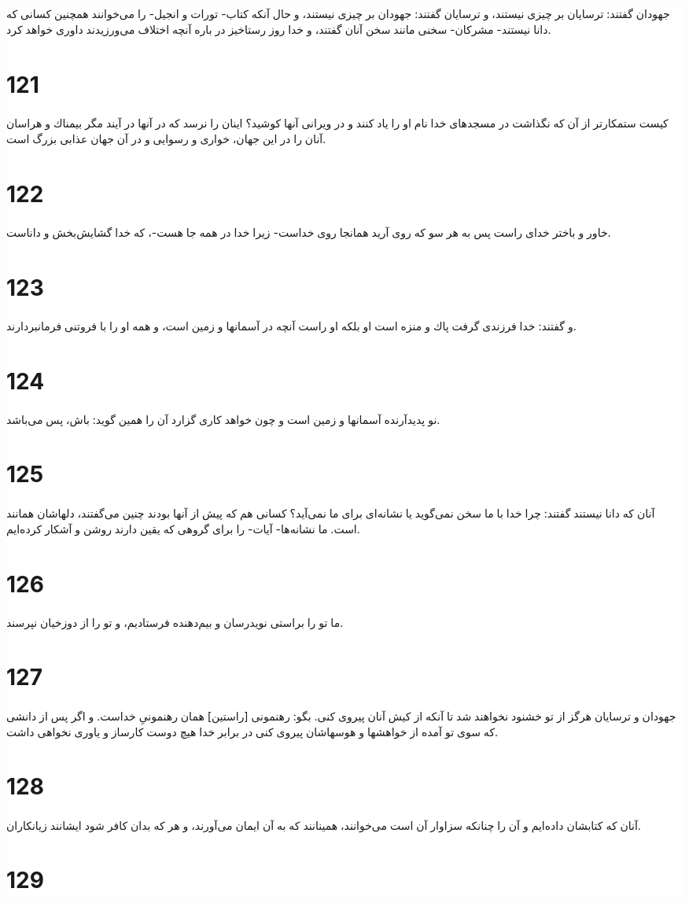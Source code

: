 جهودان گفتند: ترسايان بر چيزى نيستند، و ترسايان گفتند: جهودان بر چيزى نيستند، و حال آنكه كتاب\- تورات و انجيل\- را مى‌خوانند همچنين كسانى كه دانا نيستند\- مشركان\- سخنى مانند سخن آنان گفتند، و خدا روز رستاخيز در باره آنچه اختلاف مى‌ورزيدند داورى خواهد كرد.

# 121

كيست ستمكارتر از آن كه نگذاشت در مسجدهاى خدا نام او را ياد كنند و در ويرانى آنها كوشيد؟ اينان را نرسد كه در آنها در آيند مگر بيمناك و هراسان آنان را در اين جهان، خوارى و رسوايى و در آن جهان عذابى بزرگ است.

# 122

خاور و باختر خداى راست پس به هر سو كه روى آريد همانجا روى خداست\- زيرا خدا در همه جا هست-، كه خدا گشايش‌بخش و داناست.

# 123

و گفتند: خدا فرزندى گرفت پاك و منزه است او بلكه او راست آنچه در آسمانها و زمين است، و همه او را با فروتنى فرمانبردارند.

# 124

نو پديدآرنده آسمانها و زمين است و چون خواهد كارى گزارد آن را همين گويد: باش، پس مى‌باشد.

# 125

آنان كه دانا نيستند گفتند: چرا خدا با ما سخن نمى‌گويد يا نشانه‌اى براى ما نمى‌آيد؟ كسانى هم كه پيش از آنها بودند چنين مى‌گفتند، دلهاشان همانند است. ما نشانه‌ها\- آيات\- را براى گروهى كه يقين دارند روشن و آشكار كرده‌ايم.

# 126

ما تو را براستى نويدرسان و بيم‌دهنده فرستاديم، و تو را از دوزخيان نپرسند.

# 127

جهودان و ترسايان هرگز از تو خشنود نخواهند شد تا آنكه از كيش آنان پيروى كنى. بگو: رهنمونى \[راستين‌\] همان رهنمونىِ خداست. و اگر پس از دانشى كه سوى تو آمده از خواهشها و هوسهاشان پيروى كنى در برابر خدا هيچ دوست كارساز و ياورى نخواهى داشت.

# 128

آنان كه كتابشان داده‌ايم و آن را چنانكه سزاوار آن است مى‌خوانند، همينانند كه به آن ايمان مى‌آورند، و هر كه بدان كافر شود ايشانند زيانكاران.

# 129
